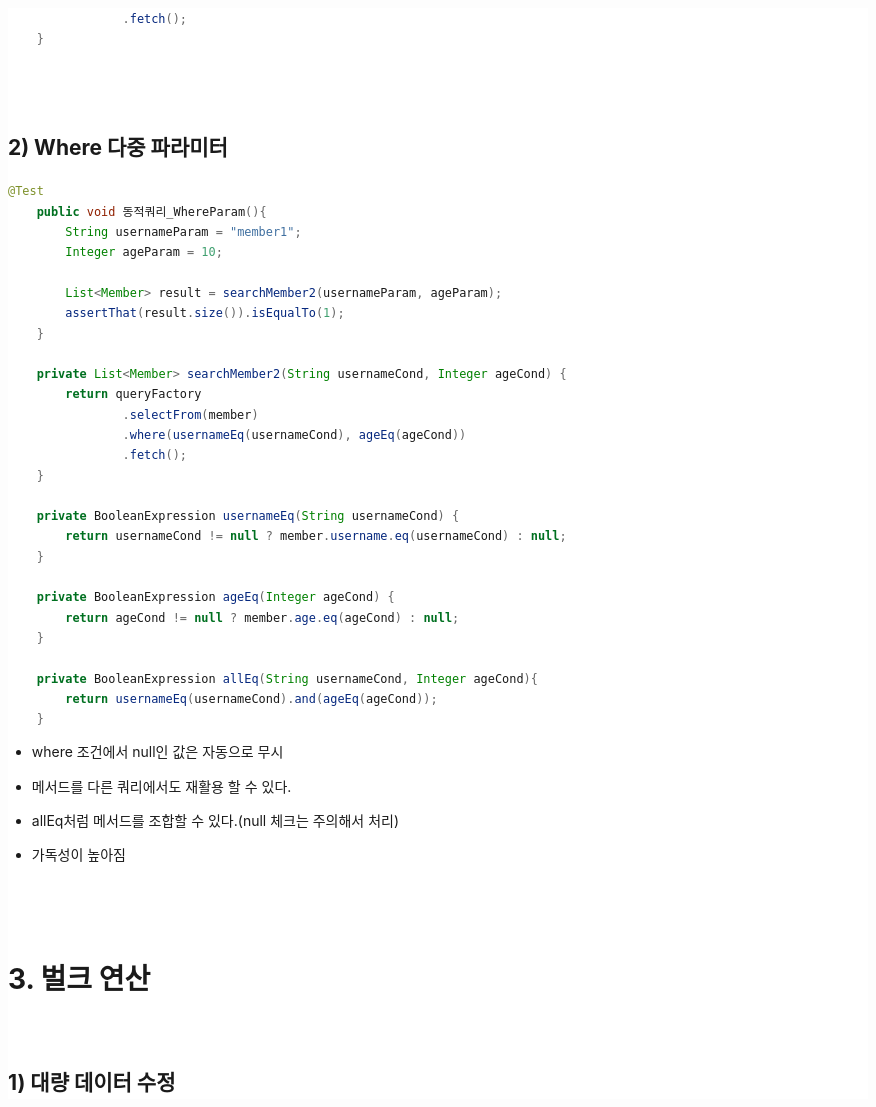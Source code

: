 ```java
                .fetch();
    }
```

<br><Br>

## 2) Where 다중 파라미터

```java
@Test
    public void 동적쿼리_WhereParam(){
        String usernameParam = "member1";
        Integer ageParam = 10;

        List<Member> result = searchMember2(usernameParam, ageParam);
        assertThat(result.size()).isEqualTo(1);
    }

    private List<Member> searchMember2(String usernameCond, Integer ageCond) {
        return queryFactory
                .selectFrom(member)
                .where(usernameEq(usernameCond), ageEq(ageCond))
                .fetch();
    }

    private BooleanExpression usernameEq(String usernameCond) {
        return usernameCond != null ? member.username.eq(usernameCond) : null;
    }

    private BooleanExpression ageEq(Integer ageCond) {
        return ageCond != null ? member.age.eq(ageCond) : null;
    }

    private BooleanExpression allEq(String usernameCond, Integer ageCond){
        return usernameEq(usernameCond).and(ageEq(ageCond));
    }
```

- where 조건에서 null인 값은 자동으로 무시

- 메서드를 다른 쿼리에서도 재활용 할 수 있다.

- allEq처럼 메서드를 조합할 수 있다.(null 체크는 주의해서 처리)

- 가독성이 높아짐

<br><Br>

# 3. 벌크 연산

<br>

## 1) 대량 데이터 수정
